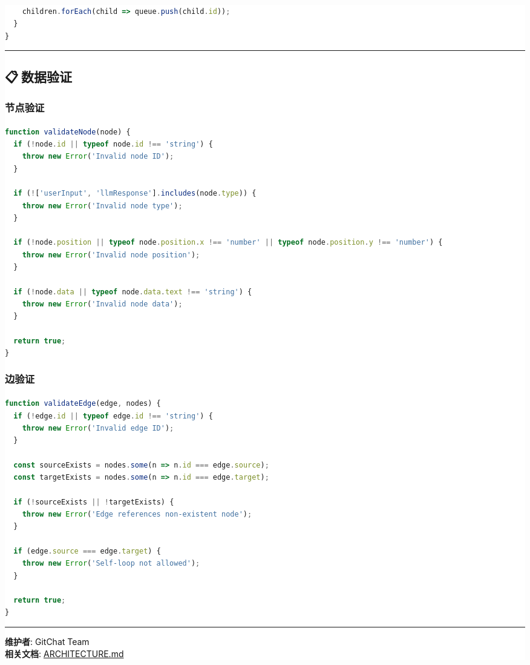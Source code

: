 ```javascript
    children.forEach(child => queue.push(child.id));
  }
}
```

---

## 📋 数据验证

### 节点验证

```javascript
function validateNode(node) {
  if (!node.id || typeof node.id !== 'string') {
    throw new Error('Invalid node ID');
  }
  
  if (!['userInput', 'llmResponse'].includes(node.type)) {
    throw new Error('Invalid node type');
  }
  
  if (!node.position || typeof node.position.x !== 'number' || typeof node.position.y !== 'number') {
    throw new Error('Invalid node position');
  }
  
  if (!node.data || typeof node.data.text !== 'string') {
    throw new Error('Invalid node data');
  }
  
  return true;
}
```

### 边验证

```javascript
function validateEdge(edge, nodes) {
  if (!edge.id || typeof edge.id !== 'string') {
    throw new Error('Invalid edge ID');
  }
  
  const sourceExists = nodes.some(n => n.id === edge.source);
  const targetExists = nodes.some(n => n.id === edge.target);
  
  if (!sourceExists || !targetExists) {
    throw new Error('Edge references non-existent node');
  }
  
  if (edge.source === edge.target) {
    throw new Error('Self-loop not allowed');
  }
  
  return true;
}
```

---

**维护者**: GitChat Team  
**相关文档**: [ARCHITECTURE.md](./ARCHITECTURE.md)

